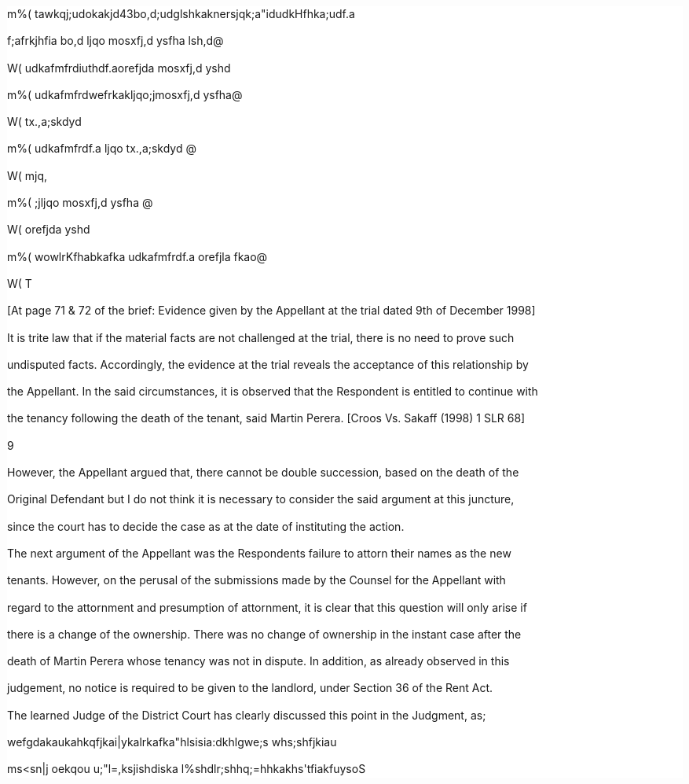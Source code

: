 m%( tawkqj;udokakjd43bo,d;udglshkaknersjqk;a"idudkHfhka;udf.a

f;afrkjhfia bo,d ljqo mosxfj,d ysfha lsh,d@

W( udkafmfrdiuthdf.aorefjda mosxfj,d yshd

m%( udkafmfrdwefrkakljqo;jmosxfj,d ysfha@

W( tx.,a;skdyd

m%( udkafmfrdf.a ljqo tx.,a;skdyd @

W( mjq,

m%( ;jljqo mosxfj,d ysfha @

W( orefjda yshd

m%( wowlrKfhabkafka udkafmfrdf.a orefjla fkao@

W( T

[At page 71 & 72 of the brief: Evidence given by the Appellant at the trial dated 9th of December 1998]

It is trite law that if the material facts are not challenged at the trial, there is no need to prove such

undisputed facts. Accordingly, the evidence at the trial reveals the acceptance of this relationship by

the Appellant. In the said circumstances, it is observed that the Respondent is entitled to continue with

the tenancy following the death of the tenant, said Martin Perera. [Croos Vs. Sakaff (1998) 1 SLR 68]

9

However, the Appellant argued that, there cannot be double succession, based on the death of the

Original Defendant but I do not think it is necessary to consider the said argument at this juncture,

since the court has to decide the case as at the date of instituting the action.

The next argument of the Appellant was the Respondents failure to attorn their names as the new

tenants. However, on the perusal of the submissions made by the Counsel for the Appellant with

regard to the attornment and presumption of attornment, it is clear that this question will only arise if

there is a change of the ownership. There was no change of ownership in the instant case after the

death of Martin Perera whose tenancy was not in dispute. In addition, as already observed in this

judgement, no notice is required to be given to the landlord, under Section 36 of the Rent Act.

The learned Judge of the District Court has clearly discussed this point in the Judgment, as;

wefgdakaukahkqfjkai|ykalrkafka"hlsisia:dkhlgwe;s whs;shfjkiau

ms<sn|j oekqou u;"l=,ksjishdiska l%shdlr;shhq;=hhkakhs'tfiakfuysoS
